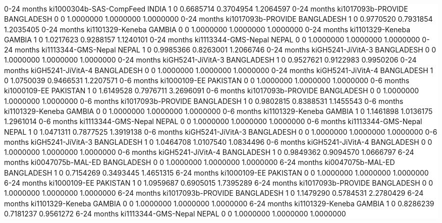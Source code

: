 0-24 months   ki1000304b-SAS-CompFeed   INDIA        1                    0                 0.6685714   0.3704954   1.2064597
0-24 months   ki1017093b-PROVIDE        BANGLADESH   0                    0                 1.0000000   1.0000000   1.0000000
0-24 months   ki1017093b-PROVIDE        BANGLADESH   1                    0                 0.9770520   0.7931854   1.2035405
0-24 months   ki1101329-Keneba          GAMBIA       0                    0                 1.0000000   1.0000000   1.0000000
0-24 months   ki1101329-Keneba          GAMBIA       1                    0                 1.0217623   0.9288157   1.1240101
0-24 months   ki1113344-GMS-Nepal       NEPAL        0                    0                 1.0000000   1.0000000   1.0000000
0-24 months   ki1113344-GMS-Nepal       NEPAL        1                    0                 0.9985366   0.8263001   1.2066746
0-24 months   kiGH5241-JiVitA-3         BANGLADESH   0                    0                 1.0000000   1.0000000   1.0000000
0-24 months   kiGH5241-JiVitA-3         BANGLADESH   1                    0                 0.9527621   0.9122983   0.9950206
0-24 months   kiGH5241-JiVitA-4         BANGLADESH   0                    0                 1.0000000   1.0000000   1.0000000
0-24 months   kiGH5241-JiVitA-4         BANGLADESH   1                    0                 1.0750039   0.9466531   1.2207571
0-6 months    ki1000109-EE              PAKISTAN     0                    0                 1.0000000   1.0000000   1.0000000
0-6 months    ki1000109-EE              PAKISTAN     1                    0                 1.6149528   0.7976711   3.2696091
0-6 months    ki1017093b-PROVIDE        BANGLADESH   0                    0                 1.0000000   1.0000000   1.0000000
0-6 months    ki1017093b-PROVIDE        BANGLADESH   1                    0                 0.9802815   0.8388531   1.1455543
0-6 months    ki1101329-Keneba          GAMBIA       0                    0                 1.0000000   1.0000000   1.0000000
0-6 months    ki1101329-Keneba          GAMBIA       1                    0                 1.1461898   1.0136175   1.2961014
0-6 months    ki1113344-GMS-Nepal       NEPAL        0                    0                 1.0000000   1.0000000   1.0000000
0-6 months    ki1113344-GMS-Nepal       NEPAL        1                    0                 1.0471311   0.7877525   1.3919138
0-6 months    kiGH5241-JiVitA-3         BANGLADESH   0                    0                 1.0000000   1.0000000   1.0000000
0-6 months    kiGH5241-JiVitA-3         BANGLADESH   1                    0                 1.0464708   1.0107540   1.0834496
0-6 months    kiGH5241-JiVitA-4         BANGLADESH   0                    0                 1.0000000   1.0000000   1.0000000
0-6 months    kiGH5241-JiVitA-4         BANGLADESH   1                    0                 0.9849362   0.9094570   1.0666797
6-24 months   ki0047075b-MAL-ED         BANGLADESH   0                    0                 1.0000000   1.0000000   1.0000000
6-24 months   ki0047075b-MAL-ED         BANGLADESH   1                    0                 0.7154269   0.3493445   1.4651315
6-24 months   ki1000109-EE              PAKISTAN     0                    0                 1.0000000   1.0000000   1.0000000
6-24 months   ki1000109-EE              PAKISTAN     1                    0                 1.0959687   0.6905015   1.7395289
6-24 months   ki1017093b-PROVIDE        BANGLADESH   0                    0                 1.0000000   1.0000000   1.0000000
6-24 months   ki1017093b-PROVIDE        BANGLADESH   1                    0                 1.1479290   0.5784531   2.2780429
6-24 months   ki1101329-Keneba          GAMBIA       0                    0                 1.0000000   1.0000000   1.0000000
6-24 months   ki1101329-Keneba          GAMBIA       1                    0                 0.8286239   0.7181237   0.9561272
6-24 months   ki1113344-GMS-Nepal       NEPAL        0                    0                 1.0000000   1.0000000   1.0000000